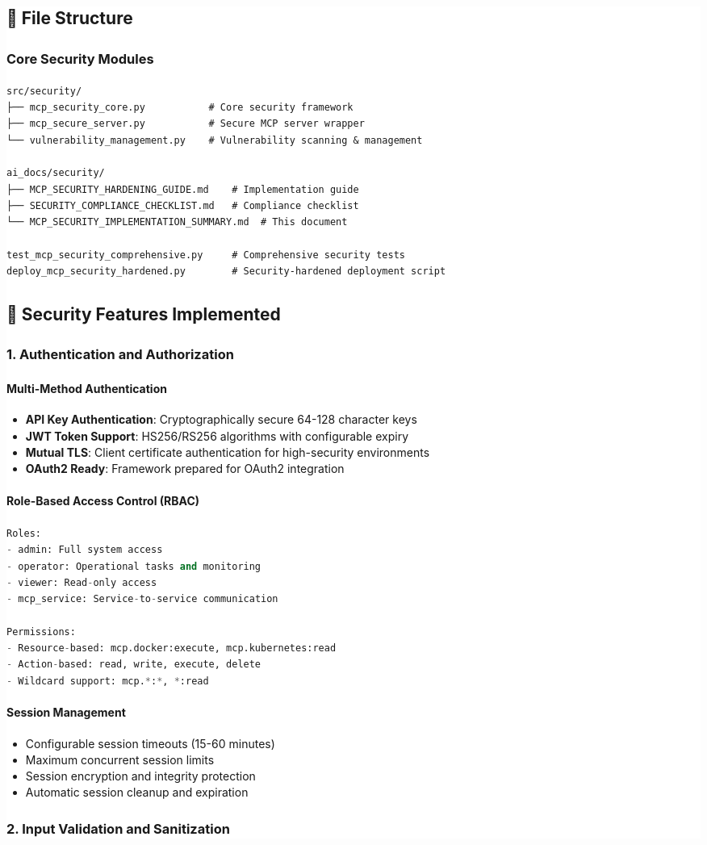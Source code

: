 ## 📁 File Structure

### Core Security Modules

```
src/security/
├── mcp_security_core.py           # Core security framework
├── mcp_secure_server.py           # Secure MCP server wrapper  
└── vulnerability_management.py    # Vulnerability scanning & management

ai_docs/security/
├── MCP_SECURITY_HARDENING_GUIDE.md    # Implementation guide
├── SECURITY_COMPLIANCE_CHECKLIST.md   # Compliance checklist
└── MCP_SECURITY_IMPLEMENTATION_SUMMARY.md  # This document

test_mcp_security_comprehensive.py     # Comprehensive security tests
deploy_mcp_security_hardened.py        # Security-hardened deployment script
```

## 🔐 Security Features Implemented

### 1. Authentication and Authorization

#### Multi-Method Authentication
- **API Key Authentication**: Cryptographically secure 64-128 character keys
- **JWT Token Support**: HS256/RS256 algorithms with configurable expiry
- **Mutual TLS**: Client certificate authentication for high-security environments
- **OAuth2 Ready**: Framework prepared for OAuth2 integration

#### Role-Based Access Control (RBAC)
```python
Roles:
- admin: Full system access
- operator: Operational tasks and monitoring  
- viewer: Read-only access
- mcp_service: Service-to-service communication

Permissions:
- Resource-based: mcp.docker:execute, mcp.kubernetes:read
- Action-based: read, write, execute, delete
- Wildcard support: mcp.*:*, *:read
```

#### Session Management
- Configurable session timeouts (15-60 minutes)
- Maximum concurrent session limits
- Session encryption and integrity protection
- Automatic session cleanup and expiration

### 2. Input Validation and Sanitization
